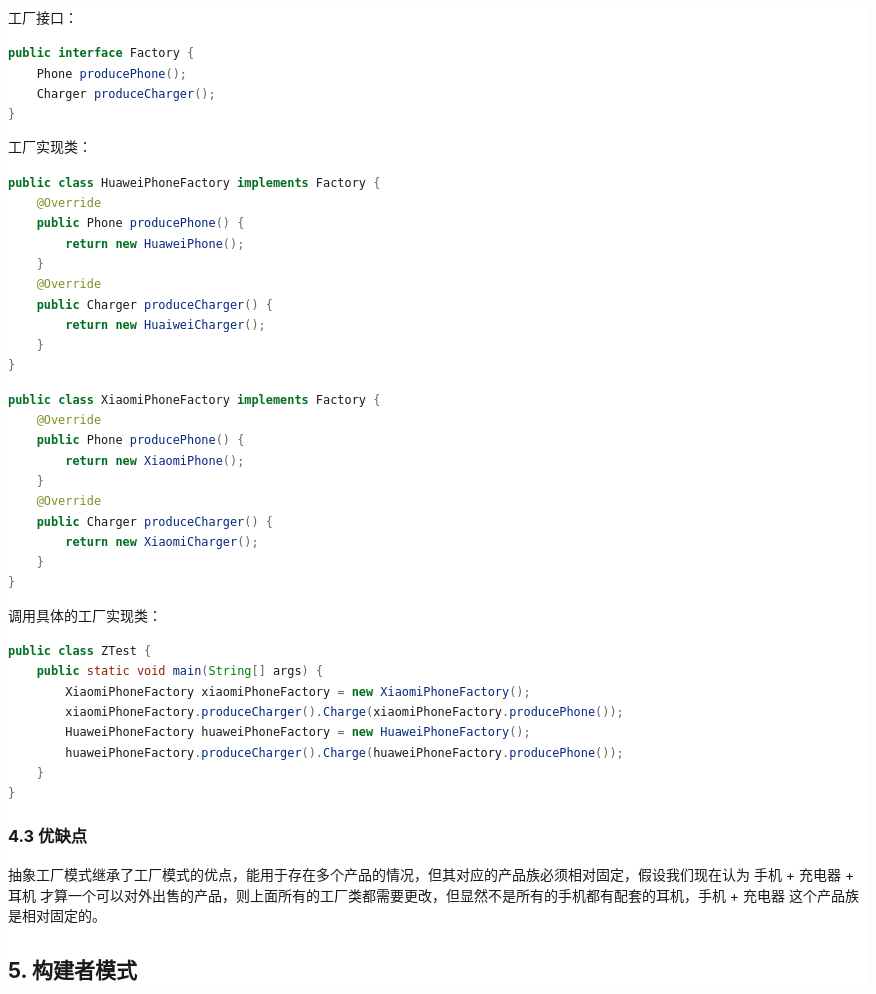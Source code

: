 工厂接口：

```java
public interface Factory {
    Phone producePhone();
    Charger produceCharger();
}
```

工厂实现类：

```java
public class HuaweiPhoneFactory implements Factory {
    @Override
    public Phone producePhone() {
        return new HuaweiPhone();
    }
    @Override
    public Charger produceCharger() {
        return new HuaiweiCharger();
    }
}
```

```java
public class XiaomiPhoneFactory implements Factory {
    @Override
    public Phone producePhone() {
        return new XiaomiPhone();
    }
    @Override
    public Charger produceCharger() {
        return new XiaomiCharger();
    }
}
```

调用具体的工厂实现类：

```java
public class ZTest {
    public static void main(String[] args) {
        XiaomiPhoneFactory xiaomiPhoneFactory = new XiaomiPhoneFactory();
        xiaomiPhoneFactory.produceCharger().Charge(xiaomiPhoneFactory.producePhone());
        HuaweiPhoneFactory huaweiPhoneFactory = new HuaweiPhoneFactory();
        huaweiPhoneFactory.produceCharger().Charge(huaweiPhoneFactory.producePhone());
    }
}
```

### 4.3 优缺点

抽象工厂模式继承了工厂模式的优点，能用于存在多个产品的情况，但其对应的产品族必须相对固定，假设我们现在认为 手机 + 充电器 + 耳机 才算一个可以对外出售的产品，则上面所有的工厂类都需要更改，但显然不是所有的手机都有配套的耳机，手机 + 充电器 这个产品族是相对固定的。

## 5. 构建者模式
